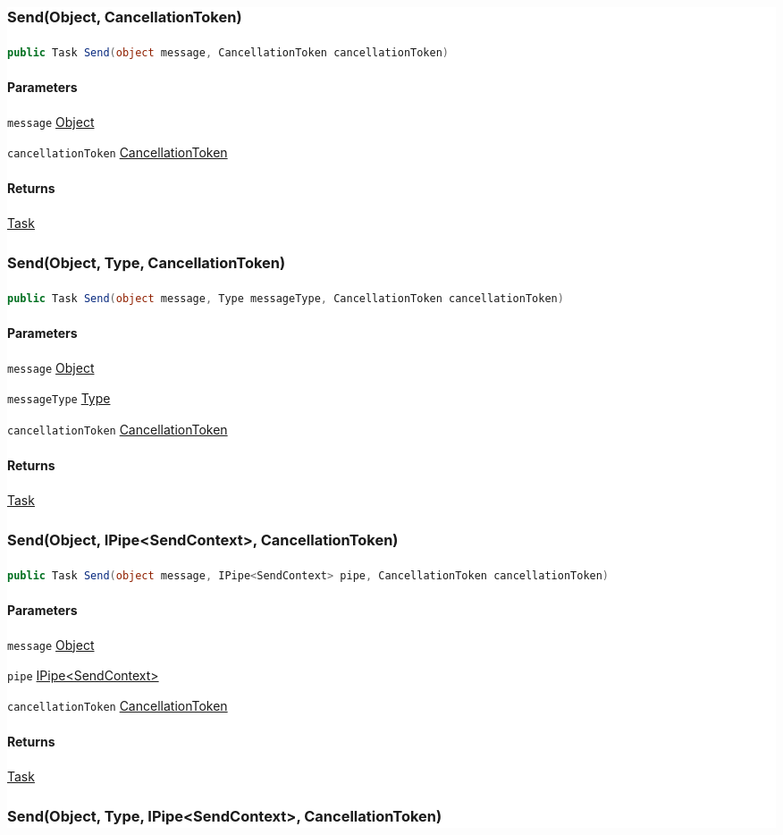 ### **Send(Object, CancellationToken)**

```csharp
public Task Send(object message, CancellationToken cancellationToken)
```

#### Parameters

`message` [Object](https://learn.microsoft.com/en-us/dotnet/api/system.object)<br/>

`cancellationToken` [CancellationToken](https://learn.microsoft.com/en-us/dotnet/api/system.threading.cancellationtoken)<br/>

#### Returns

[Task](https://learn.microsoft.com/en-us/dotnet/api/system.threading.tasks.task)<br/>

### **Send(Object, Type, CancellationToken)**

```csharp
public Task Send(object message, Type messageType, CancellationToken cancellationToken)
```

#### Parameters

`message` [Object](https://learn.microsoft.com/en-us/dotnet/api/system.object)<br/>

`messageType` [Type](https://learn.microsoft.com/en-us/dotnet/api/system.type)<br/>

`cancellationToken` [CancellationToken](https://learn.microsoft.com/en-us/dotnet/api/system.threading.cancellationtoken)<br/>

#### Returns

[Task](https://learn.microsoft.com/en-us/dotnet/api/system.threading.tasks.task)<br/>

### **Send(Object, IPipe\<SendContext\>, CancellationToken)**

```csharp
public Task Send(object message, IPipe<SendContext> pipe, CancellationToken cancellationToken)
```

#### Parameters

`message` [Object](https://learn.microsoft.com/en-us/dotnet/api/system.object)<br/>

`pipe` [IPipe\<SendContext\>](../../masstransit-abstractions/masstransit/ipipe-1)<br/>

`cancellationToken` [CancellationToken](https://learn.microsoft.com/en-us/dotnet/api/system.threading.cancellationtoken)<br/>

#### Returns

[Task](https://learn.microsoft.com/en-us/dotnet/api/system.threading.tasks.task)<br/>

### **Send(Object, Type, IPipe\<SendContext\>, CancellationToken)**
